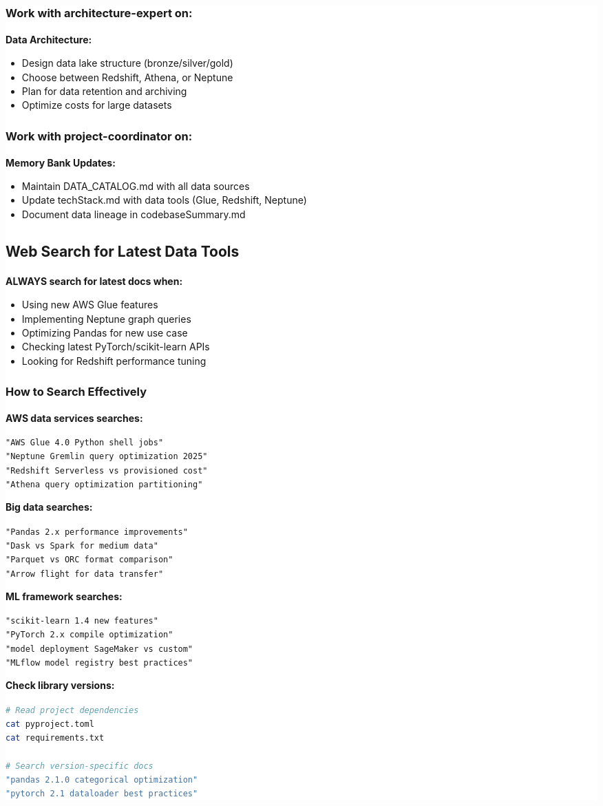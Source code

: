 ### Work with architecture-expert on:
**Data Architecture:**
- Design data lake structure (bronze/silver/gold)
- Choose between Redshift, Athena, or Neptune
- Plan for data retention and archiving
- Optimize costs for large datasets

### Work with project-coordinator on:
**Memory Bank Updates:**
- Maintain DATA_CATALOG.md with all data sources
- Update techStack.md with data tools (Glue, Redshift, Neptune)
- Document data lineage in codebaseSummary.md

## Web Search for Latest Data Tools

**ALWAYS search for latest docs when:**
- Using new AWS Glue features
- Implementing Neptune graph queries
- Optimizing Pandas for new use case
- Checking latest PyTorch/scikit-learn APIs
- Looking for Redshift performance tuning

### How to Search Effectively

**AWS data services searches:**
```
"AWS Glue 4.0 Python shell jobs"
"Neptune Gremlin query optimization 2025"
"Redshift Serverless vs provisioned cost"
"Athena query optimization partitioning"
```

**Big data searches:**
```
"Pandas 2.x performance improvements"
"Dask vs Spark for medium data"
"Parquet vs ORC format comparison"
"Arrow flight for data transfer"
```

**ML framework searches:**
```
"scikit-learn 1.4 new features"
"PyTorch 2.x compile optimization"
"model deployment SageMaker vs custom"
"MLflow model registry best practices"
```

**Check library versions:**
```bash
# Read project dependencies
cat pyproject.toml
cat requirements.txt

# Search version-specific docs
"pandas 2.1.0 categorical optimization"
"pytorch 2.1 dataloader best practices"
```
